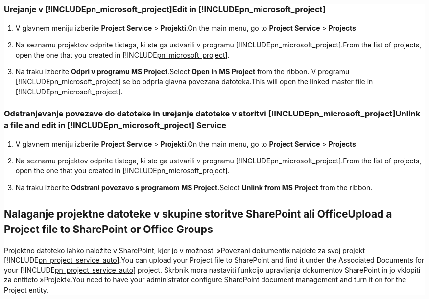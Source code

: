 ### <a name="edit-in-pn_microsoft_project"></a><span data-ttu-id="e075a-162">Urejanje v [!INCLUDE[pn_microsoft_project](../includes/pn-microsoft-project.md)]</span><span class="sxs-lookup"><span data-stu-id="e075a-162">Edit in [!INCLUDE[pn_microsoft_project](../includes/pn-microsoft-project.md)]</span></span>  

1. <span data-ttu-id="e075a-163">V glavnem meniju izberite **Project Service** > **Projekti**.</span><span class="sxs-lookup"><span data-stu-id="e075a-163">On the main menu, go to **Project Service** > **Projects**.</span></span>  

2. <span data-ttu-id="e075a-164">Na seznamu projektov odprite tistega, ki ste ga ustvarili v programu [!INCLUDE[pn_microsoft_project](../includes/pn-microsoft-project.md)].</span><span class="sxs-lookup"><span data-stu-id="e075a-164">From the list of projects, open the one that you created in [!INCLUDE[pn_microsoft_project](../includes/pn-microsoft-project.md)].</span></span>  

3. <span data-ttu-id="e075a-165">Na traku izberite **Odpri v programu MS Project**.</span><span class="sxs-lookup"><span data-stu-id="e075a-165">Select **Open in MS Project** from the ribbon.</span></span> <span data-ttu-id="e075a-166">V programu [!INCLUDE[pn_microsoft_project](../includes/pn-microsoft-project.md)] se bo odprla glavna povezana datoteka.</span><span class="sxs-lookup"><span data-stu-id="e075a-166">This will open the linked master file in [!INCLUDE[pn_microsoft_project](../includes/pn-microsoft-project.md)].</span></span>  

### <a name="unlink-a-file-and-edit-in-pn_microsoft_project-service"></a><span data-ttu-id="e075a-167">Odstranjevanje povezave do datoteke in urejanje datoteke v storitvi [!INCLUDE[pn_microsoft_project](../includes/pn-microsoft-project.md)]</span><span class="sxs-lookup"><span data-stu-id="e075a-167">Unlink a file and edit in [!INCLUDE[pn_microsoft_project](../includes/pn-microsoft-project.md)] Service</span></span>  

1. <span data-ttu-id="e075a-168">V glavnem meniju izberite **Project Service** > **Projekti**.</span><span class="sxs-lookup"><span data-stu-id="e075a-168">On the main menu, go to **Project Service** > **Projects**.</span></span>  

2. <span data-ttu-id="e075a-169">Na seznamu projektov odprite tistega, ki ste ga ustvarili v programu [!INCLUDE[pn_microsoft_project](../includes/pn-microsoft-project.md)].</span><span class="sxs-lookup"><span data-stu-id="e075a-169">From the list of projects, open the one that you created in [!INCLUDE[pn_microsoft_project](../includes/pn-microsoft-project.md)].</span></span>  

3. <span data-ttu-id="e075a-170">Na traku izberite **Odstrani povezavo s programom MS Project**.</span><span class="sxs-lookup"><span data-stu-id="e075a-170">Select **Unlink from MS Project** from the ribbon.</span></span>  

## <a name="upload-a-project-file-to-sharepoint-or-office-groups"></a><span data-ttu-id="e075a-171">Nalaganje projektne datoteke v skupine storitve SharePoint ali Office</span><span class="sxs-lookup"><span data-stu-id="e075a-171">Upload a Project file to SharePoint or Office Groups</span></span>  
 <span data-ttu-id="e075a-172">Projektno datoteko lahko naložite v SharePoint, kjer jo v možnosti »Povezani dokumenti« najdete za svoj projekt [!INCLUDE[pn_project_service_auto](../includes/pn-project-service-auto.md)].</span><span class="sxs-lookup"><span data-stu-id="e075a-172">You can upload your Project file to SharePoint and find it under the Associated Documents for your [!INCLUDE[pn_project_service_auto](../includes/pn-project-service-auto.md)] project.</span></span>  <span data-ttu-id="e075a-173">Skrbnik mora nastaviti funkcijo upravljanja dokumentov SharePoint in jo vklopiti za entiteto »Projekt«.</span><span class="sxs-lookup"><span data-stu-id="e075a-173">You need to have your administrator configure SharePoint document management and turn it on for the Project entity.</span></span> 
